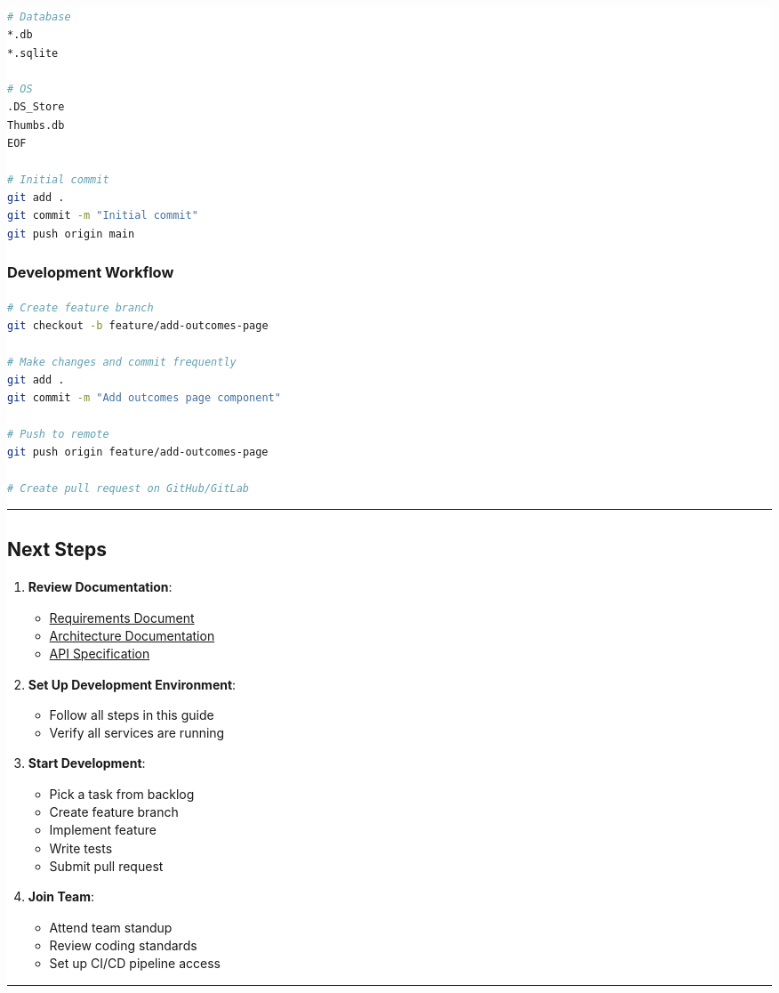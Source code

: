 ```bash
# Database
*.db
*.sqlite

# OS
.DS_Store
Thumbs.db
EOF

# Initial commit
git add .
git commit -m "Initial commit"
git push origin main
```

### Development Workflow

```bash
# Create feature branch
git checkout -b feature/add-outcomes-page

# Make changes and commit frequently
git add .
git commit -m "Add outcomes page component"

# Push to remote
git push origin feature/add-outcomes-page

# Create pull request on GitHub/GitLab
```

---

## Next Steps

1. **Review Documentation**:
   - [Requirements Document](REQUIREMENTS.md)
   - [Architecture Documentation](ARCHITECTURE.md)
   - [API Specification](API_SPECIFICATION.md)

2. **Set Up Development Environment**:
   - Follow all steps in this guide
   - Verify all services are running

3. **Start Development**:
   - Pick a task from backlog
   - Create feature branch
   - Implement feature
   - Write tests
   - Submit pull request

4. **Join Team**:
   - Attend team standup
   - Review coding standards
   - Set up CI/CD pipeline access

---